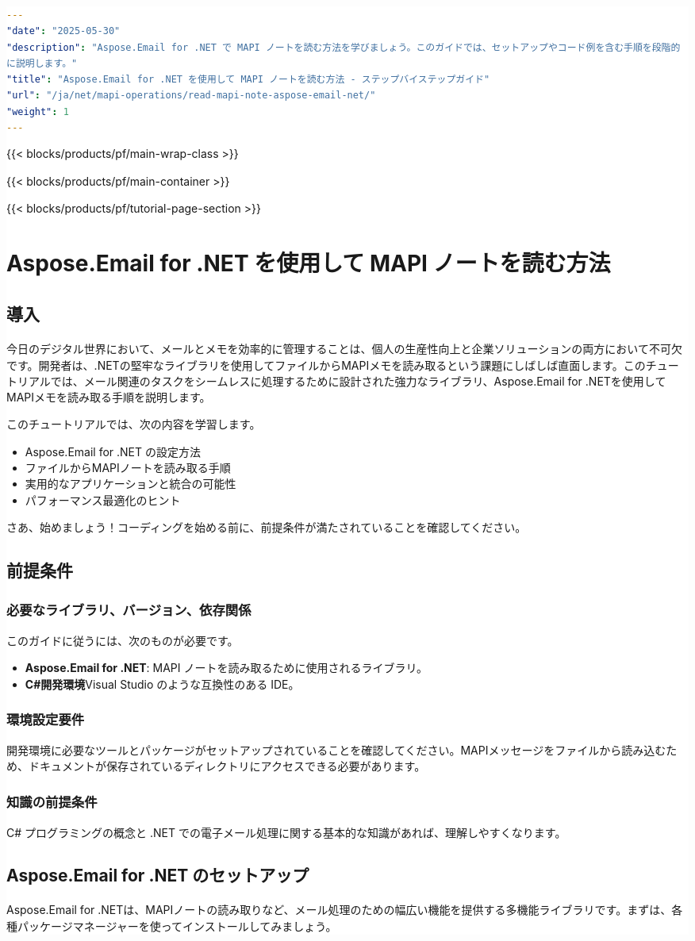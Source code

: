 ```yaml
---
"date": "2025-05-30"
"description": "Aspose.Email for .NET で MAPI ノートを読む方法を学びましょう。このガイドでは、セットアップやコード例を含む手順を段階的に説明します。"
"title": "Aspose.Email for .NET を使用して MAPI ノートを読む方法 - ステップバイステップガイド"
"url": "/ja/net/mapi-operations/read-mapi-note-aspose-email-net/"
"weight": 1
---
```


{{< blocks/products/pf/main-wrap-class >}}

{{< blocks/products/pf/main-container >}}

{{< blocks/products/pf/tutorial-page-section >}}
# Aspose.Email for .NET を使用して MAPI ノートを読む方法

## 導入

今日のデジタル世界において、メールとメモを効率的に管理することは、個人の生産性向上と企業ソリューションの両方において不可欠です。開発者は、.NETの堅牢なライブラリを使用してファイルからMAPIメモを読み取るという課題にしばしば直面します。このチュートリアルでは、メール関連のタスクをシームレスに処理するために設計された強力なライブラリ、Aspose.Email for .NETを使用してMAPIメモを読み取る手順を説明します。

このチュートリアルでは、次の内容を学習します。
- Aspose.Email for .NET の設定方法
- ファイルからMAPIノートを読み取る手順
- 実用的なアプリケーションと統合の可能性
- パフォーマンス最適化のヒント

さあ、始めましょう！コーディングを始める前に、前提条件が満たされていることを確認してください。 

## 前提条件

### 必要なライブラリ、バージョン、依存関係
このガイドに従うには、次のものが必要です。
- **Aspose.Email for .NET**: MAPI ノートを読み取るために使用されるライブラリ。
- **C#開発環境**Visual Studio のような互換性のある IDE。

### 環境設定要件
開発環境に必要なツールとパッケージがセットアップされていることを確認してください。MAPIメッセージをファイルから読み込むため、ドキュメントが保存されているディレクトリにアクセスできる必要があります。

### 知識の前提条件
C# プログラミングの概念と .NET での電子メール処理に関する基本的な知識があれば、理解しやすくなります。

## Aspose.Email for .NET のセットアップ

Aspose.Email for .NETは、MAPIノートの読み取りなど、メール処理のための幅広い機能を提供する多機能ライブラリです。まずは、各種パッケージマネージャーを使ってインストールしてみましょう。
